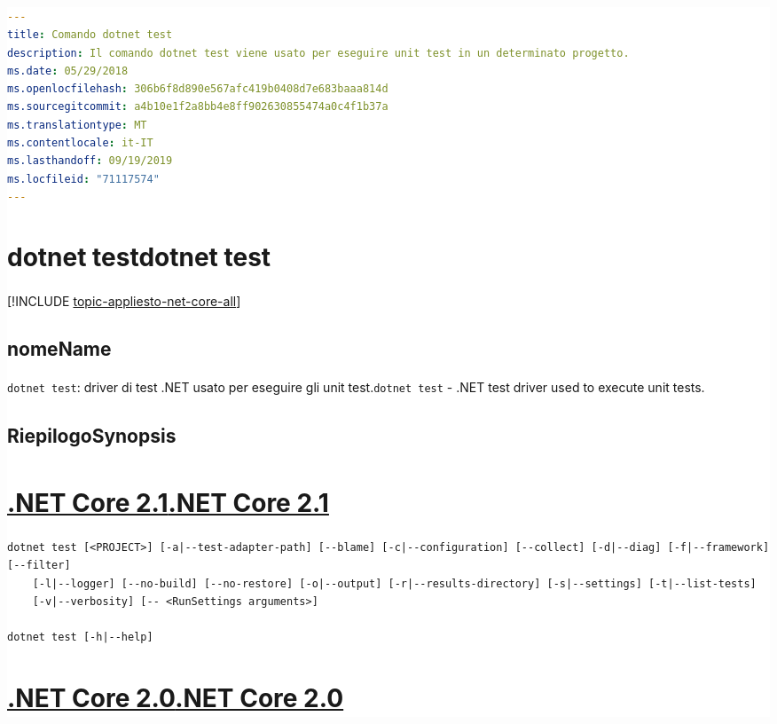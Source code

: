 ```yaml
---
title: Comando dotnet test
description: Il comando dotnet test viene usato per eseguire unit test in un determinato progetto.
ms.date: 05/29/2018
ms.openlocfilehash: 306b6f8d890e567afc419b0408d7e683baaa814d
ms.sourcegitcommit: a4b10e1f2a8bb4e8ff902630855474a0c4f1b37a
ms.translationtype: MT
ms.contentlocale: it-IT
ms.lasthandoff: 09/19/2019
ms.locfileid: "71117574"
---
```

# <a name="dotnet-test"></a><span data-ttu-id="dc22f-103">dotnet test</span><span class="sxs-lookup"><span data-stu-id="dc22f-103">dotnet test</span></span>

[!INCLUDE [topic-appliesto-net-core-all](../../../includes/topic-appliesto-net-core-all.md)]

## <a name="name"></a><span data-ttu-id="dc22f-104">nome</span><span class="sxs-lookup"><span data-stu-id="dc22f-104">Name</span></span>

<span data-ttu-id="dc22f-105">`dotnet test`: driver di test .NET usato per eseguire gli unit test.</span><span class="sxs-lookup"><span data-stu-id="dc22f-105">`dotnet test` - .NET test driver used to execute unit tests.</span></span>

## <a name="synopsis"></a><span data-ttu-id="dc22f-106">Riepilogo</span><span class="sxs-lookup"><span data-stu-id="dc22f-106">Synopsis</span></span>



# <a name="net-core-21tabnetcore21"></a>[<span data-ttu-id="dc22f-107">.NET Core 2.1</span><span class="sxs-lookup"><span data-stu-id="dc22f-107">.NET Core 2.1</span></span>](#tab/netcore21)

```dotnetcli
dotnet test [<PROJECT>] [-a|--test-adapter-path] [--blame] [-c|--configuration] [--collect] [-d|--diag] [-f|--framework] [--filter]
    [-l|--logger] [--no-build] [--no-restore] [-o|--output] [-r|--results-directory] [-s|--settings] [-t|--list-tests] 
    [-v|--verbosity] [-- <RunSettings arguments>]

dotnet test [-h|--help]
```

# <a name="net-core-20tabnetcore20"></a>[<span data-ttu-id="dc22f-108">.NET Core 2.0</span><span class="sxs-lookup"><span data-stu-id="dc22f-108">.NET Core 2.0</span></span>](#tab/netcore20)
